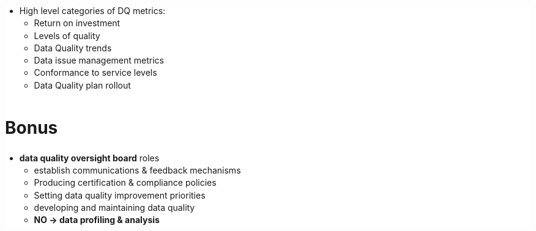 - High level categories of DQ metrics:
    - Return on investment
    - Levels of quality
    - Data Quality trends
    - Data issue management metrics
    - Conformance to service levels
    - Data Quality plan rollout

# Bonus

- **data quality oversight board** roles
    - establish communications & feedback mechanisms
    - Producing certification & compliance policies
    - Setting data quality improvement priorities
    - developing and maintaining data quality
    - **NO → data profiling & analysis**